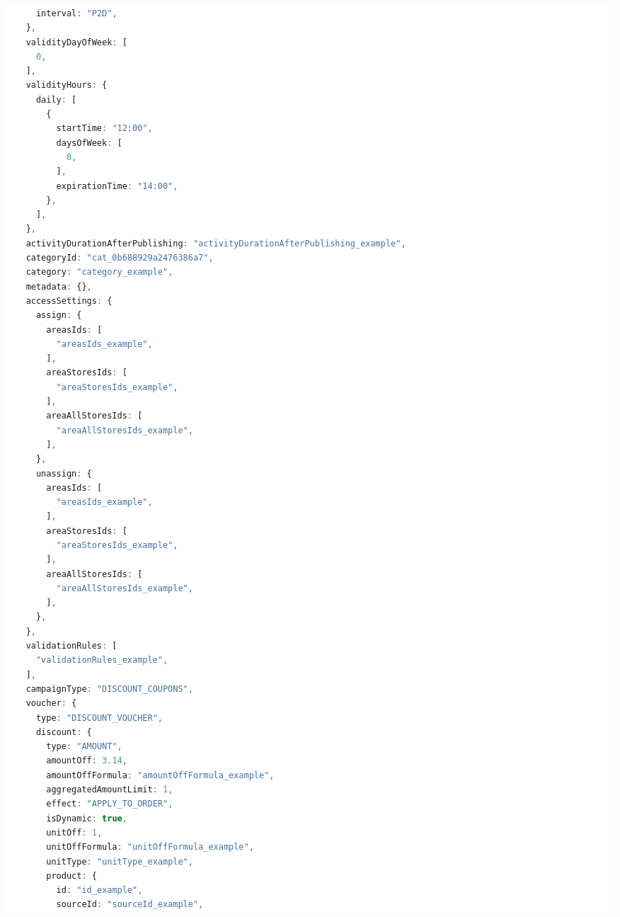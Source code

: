 ```typescript
      interval: "P2D",
    },
    validityDayOfWeek: [
      0,
    ],
    validityHours: {
      daily: [
        {
          startTime: "12:00",
          daysOfWeek: [
            0,
          ],
          expirationTime: "14:00",
        },
      ],
    },
    activityDurationAfterPublishing: "activityDurationAfterPublishing_example",
    categoryId: "cat_0b688929a2476386a7",
    category: "category_example",
    metadata: {},
    accessSettings: {
      assign: {
        areasIds: [
          "areasIds_example",
        ],
        areaStoresIds: [
          "areaStoresIds_example",
        ],
        areaAllStoresIds: [
          "areaAllStoresIds_example",
        ],
      },
      unassign: {
        areasIds: [
          "areasIds_example",
        ],
        areaStoresIds: [
          "areaStoresIds_example",
        ],
        areaAllStoresIds: [
          "areaAllStoresIds_example",
        ],
      },
    },
    validationRules: [
      "validationRules_example",
    ],
    campaignType: "DISCOUNT_COUPONS",
    voucher: {
      type: "DISCOUNT_VOUCHER",
      discount: {
        type: "AMOUNT",
        amountOff: 3.14,
        amountOffFormula: "amountOffFormula_example",
        aggregatedAmountLimit: 1,
        effect: "APPLY_TO_ORDER",
        isDynamic: true,
        unitOff: 1,
        unitOffFormula: "unitOffFormula_example",
        unitType: "unitType_example",
        product: {
          id: "id_example",
          sourceId: "sourceId_example",
```